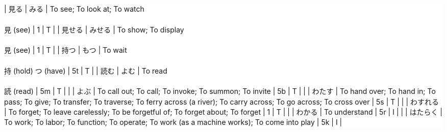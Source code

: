 | 見る    | みる       | To see; To look at; To watch<br><br>見 (see)                                                                                                     | 1       | T          |
| 見せる   | みせる      | To show; To display<br><br>見 (see)                                                                                                              | 1       | T          |
| 持つ    | もつ       | To wait <br><br>持 (hold) つ (have)                                                                                                               | 5t      | T          |
| 読む    | よむ       | To read<br><br>読 (read)                                                                                                                         | 5m      | T          |
|       | よぶ       | To call out; To call; To invoke; To summon; To invite                                                                                           | 5b      | T          |
|       | わたす      | To hand over; To hand in; To pass; To give; To transfer; To traverse; To ferry across (a river); To carry across; To go across; To cross over   | 5s      | T          |
|       | わすれる     | To forget; To leave carelessly; To be forgetful of; To forget about; To forget                                                                  | 1       | T          |
|       | わかる      | To understand                                                                                                                                   | 5r      | I          |
|       | はたらく     | To work; To labor; To function; To operate; To work (as a machine works); To come into play                                                     | 5k      | I          |
